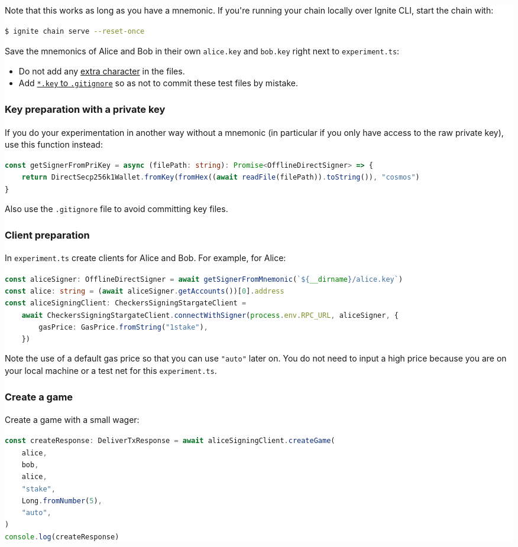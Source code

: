 Note that this works as long as you have a mnemonic. If you're running your chain locally over Ignite CLI, start the chain with:

```sh
$ ignite chain serve --reset-once
```

Save the mnemonics of Alice and Bob in their own `alice.key` and `bob.key` right next to `experiment.ts`:

* Do not add any [extra character](https://github.com/cosmos/b9-checkers-academy-draft/blob/dab7dd4/client/test/live/alice.key.sample) in the files.
* Add [`*.key` to `.gitignore`](https://github.com/cosmos/b9-checkers-academy-draft/blob/dab7dd4/.gitignore#L2) so as not to commit these test files by mistake.

### Key preparation with a private key

If you do your experimentation in another way without a mnemonic (in particular if you only have access to the raw private key), use this function instead:

```typescript [https://github.com/cosmos/academy-checkers-ui/blob/dab7dd4/test/live/experiment.ts#L20-L22]
const getSignerFromPriKey = async (filePath: string): Promise<OfflineDirectSigner> => {
    return DirectSecp256k1Wallet.fromKey(fromHex((await readFile(filePath)).toString()), "cosmos")
}
```

Also use the `.gitignore` file to avoid committing key files.

### Client preparation

In `experiment.ts` create clients for Alice and Bob. For example, for Alice:

```typescript [https://github.com/cosmos/academy-checkers-ui/blob/dab7dd4/test/live/experiment.ts#L42-L47]
const aliceSigner: OfflineDirectSigner = await getSignerFromMnemonic(`${__dirname}/alice.key`)
const alice: string = (await aliceSigner.getAccounts())[0].address
const aliceSigningClient: CheckersSigningStargateClient =
    await CheckersSigningStargateClient.connectWithSigner(process.env.RPC_URL, aliceSigner, {
        gasPrice: GasPrice.fromString("1stake"),
    })
```

Note the use of a default gas price so that you can use `"auto"` later on. You do not need to input a high price because you are on your local machine or a test net for this `experiment.ts`.

### Create a game

Create a game with a small wager:

```typescript [https://github.com/cosmos/academy-checkers-ui/blob/dab7dd4/test/live/experiment.ts#L56-L64]
const createResponse: DeliverTxResponse = await aliceSigningClient.createGame(
    alice,
    bob,
    alice,
    "stake",
    Long.fromNumber(5),
    "auto",
)
console.log(createResponse)
```
